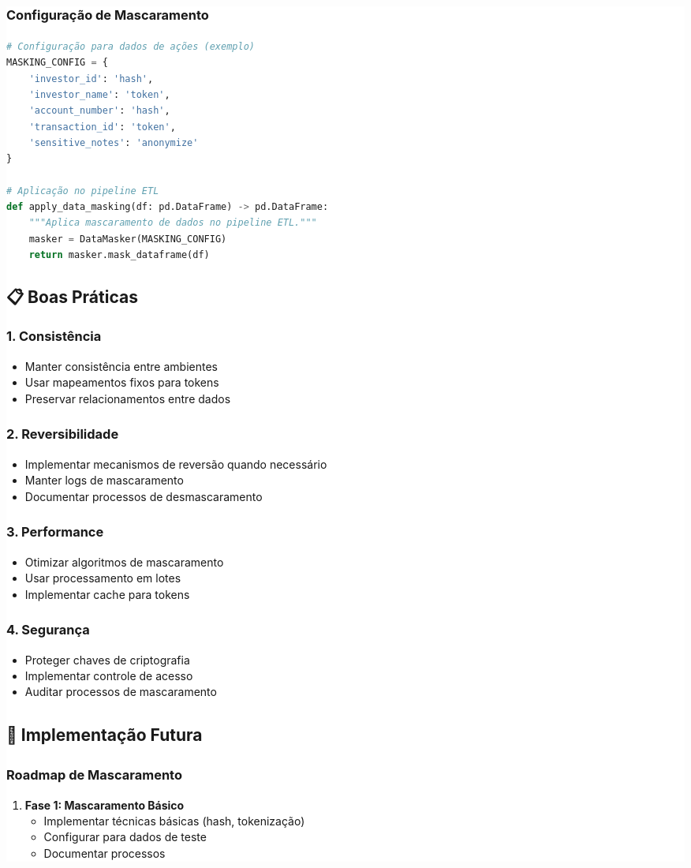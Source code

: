 ### Configuração de Mascaramento

```python
# Configuração para dados de ações (exemplo)
MASKING_CONFIG = {
    'investor_id': 'hash',
    'investor_name': 'token',
    'account_number': 'hash',
    'transaction_id': 'token',
    'sensitive_notes': 'anonymize'
}

# Aplicação no pipeline ETL
def apply_data_masking(df: pd.DataFrame) -> pd.DataFrame:
    """Aplica mascaramento de dados no pipeline ETL."""
    masker = DataMasker(MASKING_CONFIG)
    return masker.mask_dataframe(df)
```

## 📋 Boas Práticas

### 1. **Consistência**
- Manter consistência entre ambientes
- Usar mapeamentos fixos para tokens
- Preservar relacionamentos entre dados

### 2. **Reversibilidade**
- Implementar mecanismos de reversão quando necessário
- Manter logs de mascaramento
- Documentar processos de desmascaramento

### 3. **Performance**
- Otimizar algoritmos de mascaramento
- Usar processamento em lotes
- Implementar cache para tokens

### 4. **Segurança**
- Proteger chaves de criptografia
- Implementar controle de acesso
- Auditar processos de mascaramento

## 🚀 Implementação Futura

### Roadmap de Mascaramento

1. **Fase 1: Mascaramento Básico**
   - Implementar técnicas básicas (hash, tokenização)
   - Configurar para dados de teste
   - Documentar processos
